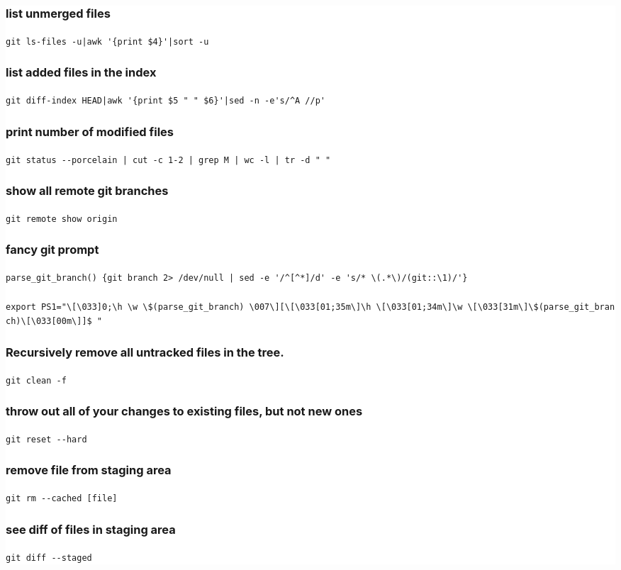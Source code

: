 ### list unmerged files

```shell
git ls-files -u|awk '{print $4}'|sort -u
```

### list added files in the index

```shell
git diff-index HEAD|awk '{print $5 " " $6}'|sed -n -e's/^A //p'
```

### print number of modified files

```shell
git status --porcelain | cut -c 1-2 | grep M | wc -l | tr -d " "
```

### show all remote git branches

```shell
git remote show origin
```

### fancy git prompt

```shell
parse_git_branch() {git branch 2> /dev/null | sed -e '/^[^*]/d' -e 's/* \(.*\)/(git::\1)/'}

export PS1="\[\033]0;\h \w \$(parse_git_branch) \007\][\[\033[01;35m\]\h \[\033[01;34m\]\w \[\033[31m\]\$(parse_git_branch)\[\033[00m\]]$ "
```

### Recursively remove all untracked files in the tree.

```shell
git clean -f
```

### throw out all of your changes to existing files, but not new ones

```shell
git reset --hard
```

### remove file from staging area

```shell
git rm --cached [file]
```

### see diff of files in staging area

```shell
git diff --staged
```


[//]: # (@formatter:off)
[//]: # (@formatter:on)